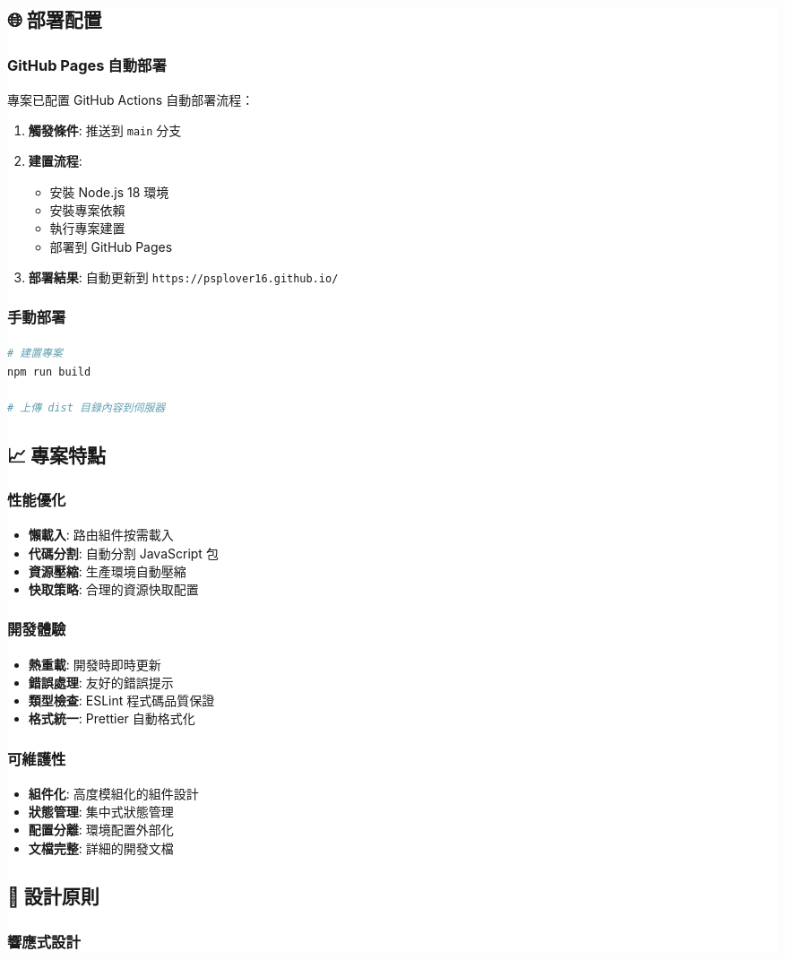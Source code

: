 ## 🌐 部署配置

### GitHub Pages 自動部署

專案已配置 GitHub Actions 自動部署流程：

1. **觸發條件**: 推送到 `main` 分支
2. **建置流程**:
   - 安裝 Node.js 18 環境
   - 安裝專案依賴
   - 執行專案建置
   - 部署到 GitHub Pages

3. **部署結果**: 自動更新到 `https://psplover16.github.io/`

### 手動部署

```bash
# 建置專案
npm run build

# 上傳 dist 目錄內容到伺服器
```

## 📈 專案特點

### 性能優化

- **懶載入**: 路由組件按需載入
- **代碼分割**: 自動分割 JavaScript 包
- **資源壓縮**: 生產環境自動壓縮
- **快取策略**: 合理的資源快取配置

### 開發體驗

- **熱重載**: 開發時即時更新
- **錯誤處理**: 友好的錯誤提示
- **類型檢查**: ESLint 程式碼品質保證
- **格式統一**: Prettier 自動格式化

### 可維護性

- **組件化**: 高度模組化的組件設計
- **狀態管理**: 集中式狀態管理
- **配置分離**: 環境配置外部化
- **文檔完整**: 詳細的開發文檔

## 🎨 設計原則

### 響應式設計
